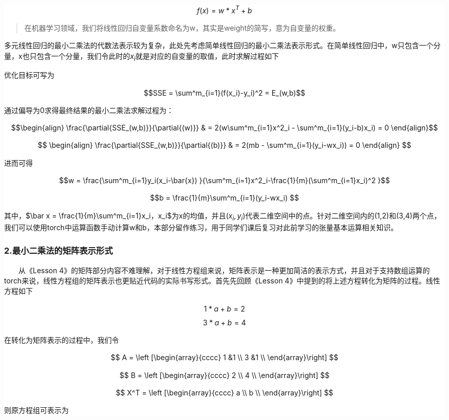  $$f(x) = w*x^T+b$$ 

> 在机器学习领域，我们将线性回归自变量系数命名为w，其实是weight的简写，意为自变量的权重。

多元线性回归的最小二乘法的代数法表示较为复杂，此处先考虑简单线性回归的最小二乘法表示形式。在简单线性回归中，w只包含一个分量，x也只包含一个分量，我们令此时的$x_i$就是对应的自变量的取值，此时求解过程如下

优化目标可写为

$$SSE = \sum^m_{i=1}(f(x_i)-y_i)^2 = E_(w,b)$$ 

通过偏导为0求得最终结果的最小二乘法求解过程为：

$$\begin{align} \frac{\partial{SSE_(w,b)}}{\partial{(w)}} 
& = 2(w\sum^m_{i=1}x^2_i - \sum^m_{i=1}(y_i-b)x_i) = 0  \end{align}$$

$$ \begin{align} \frac{\partial{SSE_(w,b)}}{\partial{(b)}} 
& = 2(mb - \sum^m_{i=1}(y_i-wx_i)) = 0  \end{align}  $$ 

进而可得

 $$w = \frac{\sum^m_{i=1}y_i(x_i-\bar{x})
}{\sum^m_{i=1}x^2_i-\frac{1}{m}(\sum^m_{i=1}x_i)^2
}$$ 

 $$b = \frac{1}{m}\sum^m_{i=1}(y_i-wx_i)
$$

其中，$\bar x = \frac{1}{m}\sum^m_{i=1}x_i，x_i$为x的均值，并且$(x_i,y_i)$代表二维空间中的点。针对二维空间内的(1,2)和(3,4)两个点，我们可以使用torch中运算函数手动计算w和b，本部分留作练习，用于同学们课后复习对此前学习的张量基本运算相关知识。   

### 2.最小二乘法的矩阵表示形式

&emsp;&emsp;从《Lesson 4》的矩阵部分内容不难理解，对于线性方程组来说，矩阵表示是一种更加简洁的表示方式，并且对于支持数组运算的torch来说，线性方程组的矩阵表示也更贴近代码的实际书写形式。首先先回顾《Lesson 4》中提到的将上述方程转化为矩阵的过程。线性方程如下

 $$1*a + b = 2$$
 $$3*a + b = 4$$

在转化为矩阵表示的过程中，我们令

$$ A = 
\left [\begin{array}{cccc}
1 &1 \\
3 &1 \\
\end{array}\right]
$$

$$ B =  \left [\begin{array}{cccc}
2 \\
4 \\
\end{array}\right] $$

$$ X^T =  \left [\begin{array}{cccc}
a \\
b \\
\end{array}\right] $$

则原方程组可表示为
